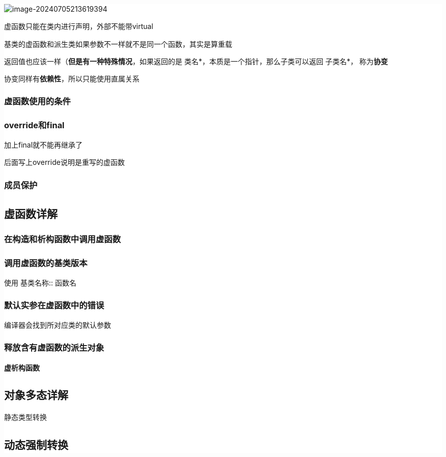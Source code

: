 ![image-20240705213619394](C:\Users\liqui\AppData\Roaming\Typora\typora-user-images\image-20240705213619394.png)

虚函数只能在类内进行声明，外部不能带virtual

基类的虚函数和派生类如果参数不一样就不是同一个函数，其实是算重载

返回值也应该一样（**但是有一种特殊情况**，如果返回的是   类名*，本质是一个指针，那么子类可以返回 子类名*，   称为**协变**



协变同样有**依赖性**，所以只能使用直属关系



### 虚函数使用的条件



### override和final

加上final就不能再继承了

后面写上override说明是重写的虚函数

### 成员保护





## 虚函数详解

### 在构造和析构函数中调用虚函数



### 调用虚函数的基类版本

使用  基类名称:: 函数名

### 默认实参在虚函数中的错误

编译器会找到所对应类的默认参数

### 释放含有虚函数的派生对象

**虚析构函数**







## 对象多态详解

静态类型转换



## 动态强制转换

